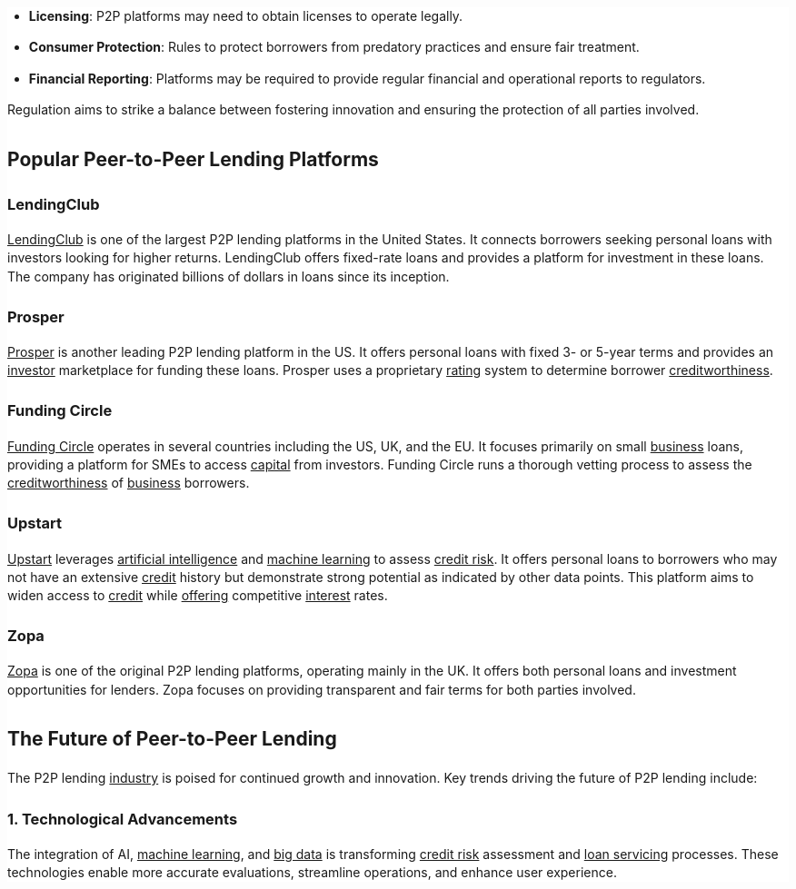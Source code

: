 - **Licensing**: P2P platforms may need to obtain licenses to operate legally.
  
- **Consumer Protection**: Rules to protect borrowers from predatory practices and ensure fair treatment.
  
- **Financial Reporting**: Platforms may be required to provide regular financial and operational reports to regulators.

Regulation aims to strike a balance between fostering innovation and ensuring the protection of all parties involved.

## Popular Peer-to-Peer Lending Platforms

### LendingClub
[LendingClub](https://www.lendingclub.com/) is one of the largest P2P lending platforms in the United States. It connects borrowers seeking personal loans with investors looking for higher returns. LendingClub offers fixed-rate loans and provides a platform for investment in these loans. The company has originated billions of dollars in loans since its inception.

### Prosper
[Prosper](https://www.prosper.com/) is another leading P2P lending platform in the US. It offers personal loans with fixed 3- or 5-year terms and provides an [investor](../i/investor.md) marketplace for funding these loans. Prosper uses a proprietary [rating](../r/rating.md) system to determine borrower [creditworthiness](../c/creditworthiness.md).

### Funding Circle
[Funding Circle](https://www.fundingcircle.com/) operates in several countries including the US, UK, and the EU. It focuses primarily on small [business](../b/business.md) loans, providing a platform for SMEs to access [capital](../c/capital.md) from investors. Funding Circle runs a thorough vetting process to assess the [creditworthiness](../c/creditworthiness.md) of [business](../b/business.md) borrowers.

### Upstart
[Upstart](https://www.upstart.com/) leverages [artificial intelligence](../a/artificial_intelligence_in_trading.md) and [machine learning](../m/machine_learning.md) to assess [credit risk](../c/credit_risk.md). It offers personal loans to borrowers who may not have an extensive [credit](../c/credit.md) history but demonstrate strong potential as indicated by other data points. This platform aims to widen access to [credit](../c/credit.md) while [offering](../o/offering.md) competitive [interest](../i/interest.md) rates.

### Zopa
[Zopa](https://www.zopa.com/) is one of the original P2P lending platforms, operating mainly in the UK. It offers both personal loans and investment opportunities for lenders. Zopa focuses on providing transparent and fair terms for both parties involved.

## The Future of Peer-to-Peer Lending

The P2P lending [industry](../i/industry.md) is poised for continued growth and innovation. Key trends driving the future of P2P lending include:

### 1. Technological Advancements
The integration of AI, [machine learning](../m/machine_learning.md), and [big data](../b/big_data_in_trading.md) is transforming [credit risk](../c/credit_risk.md) assessment and [loan servicing](../l/loan_servicing.md) processes. These technologies enable more accurate evaluations, streamline operations, and enhance user experience.

